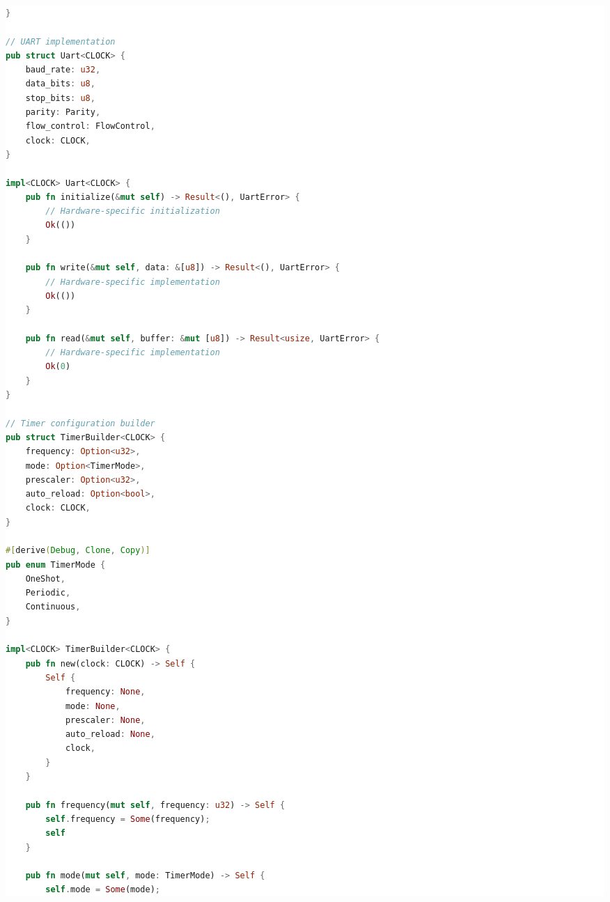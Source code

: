 ```rust
}

// UART implementation
pub struct Uart<CLOCK> {
    baud_rate: u32,
    data_bits: u8,
    stop_bits: u8,
    parity: Parity,
    flow_control: FlowControl,
    clock: CLOCK,
}

impl<CLOCK> Uart<CLOCK> {
    pub fn initialize(&mut self) -> Result<(), UartError> {
        // Hardware-specific initialization
        Ok(())
    }

    pub fn write(&mut self, data: &[u8]) -> Result<(), UartError> {
        // Hardware-specific implementation
        Ok(())
    }

    pub fn read(&mut self, buffer: &mut [u8]) -> Result<usize, UartError> {
        // Hardware-specific implementation
        Ok(0)
    }
}

// Timer configuration builder
pub struct TimerBuilder<CLOCK> {
    frequency: Option<u32>,
    mode: Option<TimerMode>,
    prescaler: Option<u32>,
    auto_reload: Option<bool>,
    clock: CLOCK,
}

#[derive(Debug, Clone, Copy)]
pub enum TimerMode {
    OneShot,
    Periodic,
    Continuous,
}

impl<CLOCK> TimerBuilder<CLOCK> {
    pub fn new(clock: CLOCK) -> Self {
        Self {
            frequency: None,
            mode: None,
            prescaler: None,
            auto_reload: None,
            clock,
        }
    }

    pub fn frequency(mut self, frequency: u32) -> Self {
        self.frequency = Some(frequency);
        self
    }

    pub fn mode(mut self, mode: TimerMode) -> Self {
        self.mode = Some(mode);
```